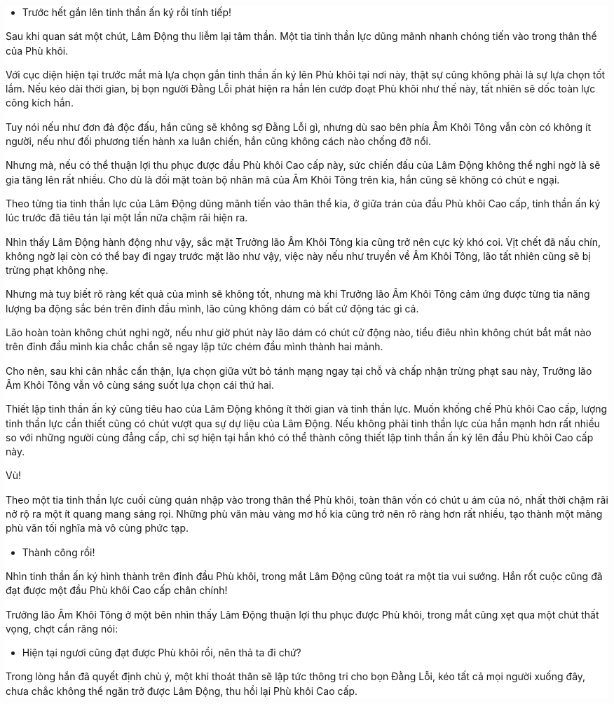 - Trước hết gắn lên tinh thần ấn ký rồi tính tiếp!

Sau khi quan sát một chút, Lâm Động thu liễm lại tâm thần. Một tia tinh thần lực dũng mãnh nhanh chóng tiến vào trong thân thể của Phù khôi.

Với cục diện hiện tại trước mắt mà lựa chọn gắn tinh thần ấn ký lên Phù khôi tại nơi này, thật sự cũng không phải là sự lựa chọn tốt lắm. Nếu kéo dài thời gian, bị bọn người Đằng Lỗi phát hiện ra hắn lén cướp đoạt Phù khôi như thế này, tất nhiên sẽ dốc toàn lực công kích hắn.

Tuy nói nếu như đơn đả độc đấu, hắn cũng sẽ không sợ Đằng Lỗi gì, nhưng dù sao bên phía Âm Khôi Tông vẫn còn có không ít người, nếu như đối phương tiến hành xa luân chiến, hắn cũng không cách nào chống đỡ nổi.

Nhưng mà, nếu có thể thuận lợi thu phục được đầu Phù khôi Cao cấp này, sức chiến đấu của Lâm Động không thể nghi ngờ là sẽ gia tăng lên rất nhiều. Cho dù là đối mặt toàn bộ nhân mã của Âm Khôi Tông trên kia, hắn cũng sẽ không có chút e ngại.

Theo từng tia tinh thần lực của Lâm Động dũng mãnh tiến vào thân thể kia, ở giữa trán của đầu Phù khôi Cao cấp, tinh thần ấn ký lúc trước đã tiêu tán lại một lần nữa chậm rãi hiện ra.

Nhìn thấy Lâm Động hành động như vậy, sắc mặt Trưởng lão Âm Khôi Tông kia cũng trở nên cực kỳ khó coi. Vịt chết đã nấu chín, không ngờ lại còn có thể bay đi ngay trước mặt lão như vậy, việc này nếu như truyền về Âm Khôi Tông, lão tất nhiên cũng sẽ bị trừng phạt không nhẹ.

Nhưng mà tuy biết rõ ràng kết quả của mình sẽ không tốt, nhưng mà khi Trưởng lão Âm Khôi Tông cảm ứng được từng tia năng lượng ba động sắc bén trên đỉnh đầu mình, lão cũng không dám có bất cứ động tác gì cả.

Lão hoàn toàn không chút nghi ngờ, nếu như giờ phút này lão dám có chút cử động nào, tiểu điêu nhìn không chút bắt mắt nào trên đỉnh đầu mình kia chắc chắn sẽ ngay lập tức chém đầu mình thành hai mảnh.

Cho nên, sau khi cân nhắc cẩn thận, lựa chọn giữa vứt bỏ tánh mạng ngay tại chỗ và chấp nhận trừng phạt sau này, Trưởng lão Âm Khôi Tông vẫn vô cùng sáng suốt lựa chọn cái thứ hai.

Thiết lập tinh thần ấn ký cũng tiêu hao của Lâm Động không ít thời gian và tinh thần lực. Muốn khống chế Phù khôi Cao cấp, lượng tinh thần lực cần thiết cũng có chút vượt qua sự dự liệu của Lâm Động. Nếu không phải tinh thần lực của hắn mạnh hơn rất nhiều so với những người cùng đẳng cấp, chỉ sợ hiện tại hắn khó có thể thành công thiết lập tinh thần ấn ký lên đầu Phù khôi Cao cấp này.

Vù!

Theo một tia tinh thần lực cuối cùng quán nhập vào trong thân thể Phù khôi, toàn thân vốn có chút u ám của nó, nhất thời chậm rãi nở rộ ra một ít quang mang sáng rọi. Những phù văn màu vàng mơ hồ kia cũng trở nên rõ ràng hơn rất nhiều, tạo thành một mảng phù văn tối nghĩa mà vô cùng phức tạp.

- Thành công rồi!

Nhìn tinh thần ấn ký hình thành trên đỉnh đầu Phù khôi, trong mắt Lâm Động cũng toát ra một tia vui sướng. Hắn rốt cuộc cũng đã đạt được một đầu Phù khôi Cao cấp chân chính!

Trưởng lão Âm Khôi Tông ở một bên nhìn thấy Lâm Động thuận lợi thu phục được Phù khôi, trong mắt cũng xẹt qua một chút thất vọng, chợt cắn răng nói:

- Hiện tại ngươi cũng đạt được Phù khôi rồi, nên thả ta đi chứ?

Trong lòng hắn đã quyết định chủ ý, một khi thoát thân sẽ lập tức thông tri cho bọn Đằng Lỗi, kéo tất cả mọi người xuống đây, chưa chắc không thể ngăn trở được Lâm Động, thu hồi lại Phù khôi Cao cấp.
